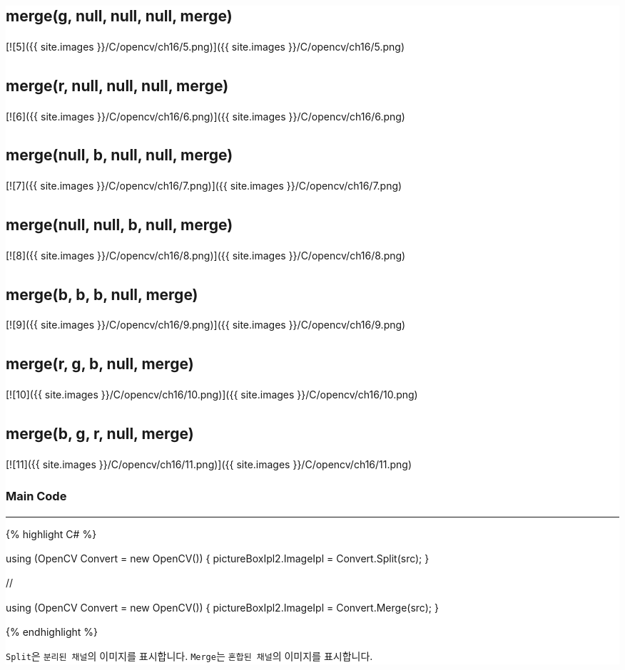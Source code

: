 ## merge(g, null, null, null, merge) ##
[![5]({{ site.images }}/C/opencv/ch16/5.png)]({{ site.images }}/C/opencv/ch16/5.png)
<br>

## merge(r, null, null, null, merge) ##
[![6]({{ site.images }}/C/opencv/ch16/6.png)]({{ site.images }}/C/opencv/ch16/6.png)
<br>

## merge(null, b, null, null, merge) ##
[![7]({{ site.images }}/C/opencv/ch16/7.png)]({{ site.images }}/C/opencv/ch16/7.png)
<br>

## merge(null, null, b, null, merge) ##
[![8]({{ site.images }}/C/opencv/ch16/8.png)]({{ site.images }}/C/opencv/ch16/8.png)
<br>

## merge(b, b, b, null, merge) ##
[![9]({{ site.images }}/C/opencv/ch16/9.png)]({{ site.images }}/C/opencv/ch16/9.png)
<br>

## merge(r, g, b, null, merge) ##
[![10]({{ site.images }}/C/opencv/ch16/10.png)]({{ site.images }}/C/opencv/ch16/10.png)
<br>

## merge(b, g, r, null, merge)  ##
[![11]({{ site.images }}/C/opencv/ch16/11.png)]({{ site.images }}/C/opencv/ch16/11.png)
<br>


### Main Code ###
----------
{% highlight C# %}

using (OpenCV Convert = new OpenCV())
{
    pictureBoxIpl2.ImageIpl = Convert.Split(src);
}

//

using (OpenCV Convert = new OpenCV())
{
    pictureBoxIpl2.ImageIpl = Convert.Merge(src);
}

{% endhighlight %}

`Split`은 `분리된 채널`의 이미지를 표시합니다. `Merge`는 `혼합된 채널`의 이미지를 표시합니다.

[3강]: https://076923.github.io/posts/C-opencv-3/
[4강]: https://076923.github.io/posts/C-opencv-4/

